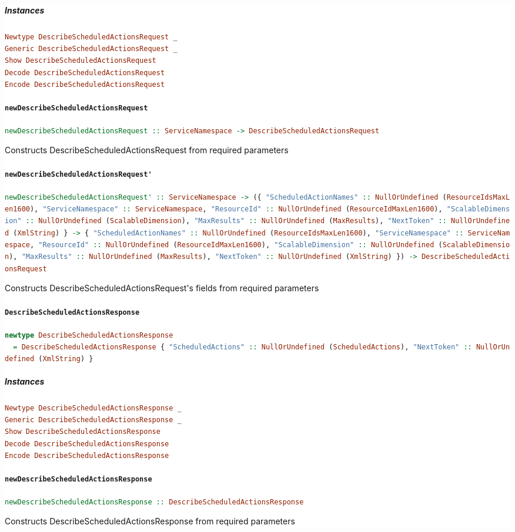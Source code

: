 ##### Instances
``` purescript
Newtype DescribeScheduledActionsRequest _
Generic DescribeScheduledActionsRequest _
Show DescribeScheduledActionsRequest
Decode DescribeScheduledActionsRequest
Encode DescribeScheduledActionsRequest
```

#### `newDescribeScheduledActionsRequest`

``` purescript
newDescribeScheduledActionsRequest :: ServiceNamespace -> DescribeScheduledActionsRequest
```

Constructs DescribeScheduledActionsRequest from required parameters

#### `newDescribeScheduledActionsRequest'`

``` purescript
newDescribeScheduledActionsRequest' :: ServiceNamespace -> ({ "ScheduledActionNames" :: NullOrUndefined (ResourceIdsMaxLen1600), "ServiceNamespace" :: ServiceNamespace, "ResourceId" :: NullOrUndefined (ResourceIdMaxLen1600), "ScalableDimension" :: NullOrUndefined (ScalableDimension), "MaxResults" :: NullOrUndefined (MaxResults), "NextToken" :: NullOrUndefined (XmlString) } -> { "ScheduledActionNames" :: NullOrUndefined (ResourceIdsMaxLen1600), "ServiceNamespace" :: ServiceNamespace, "ResourceId" :: NullOrUndefined (ResourceIdMaxLen1600), "ScalableDimension" :: NullOrUndefined (ScalableDimension), "MaxResults" :: NullOrUndefined (MaxResults), "NextToken" :: NullOrUndefined (XmlString) }) -> DescribeScheduledActionsRequest
```

Constructs DescribeScheduledActionsRequest's fields from required parameters

#### `DescribeScheduledActionsResponse`

``` purescript
newtype DescribeScheduledActionsResponse
  = DescribeScheduledActionsResponse { "ScheduledActions" :: NullOrUndefined (ScheduledActions), "NextToken" :: NullOrUndefined (XmlString) }
```

##### Instances
``` purescript
Newtype DescribeScheduledActionsResponse _
Generic DescribeScheduledActionsResponse _
Show DescribeScheduledActionsResponse
Decode DescribeScheduledActionsResponse
Encode DescribeScheduledActionsResponse
```

#### `newDescribeScheduledActionsResponse`

``` purescript
newDescribeScheduledActionsResponse :: DescribeScheduledActionsResponse
```

Constructs DescribeScheduledActionsResponse from required parameters
